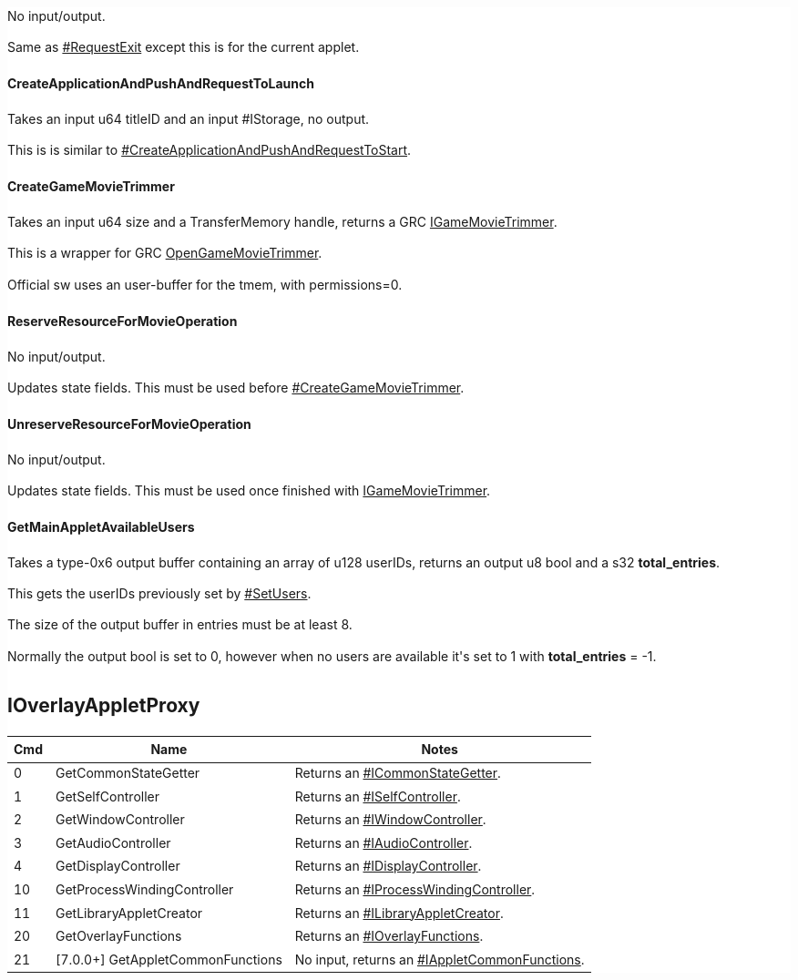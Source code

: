 No input/output.

Same as [\#RequestExit](#RequestExit "wikilink") except this is for the
current applet.

#### CreateApplicationAndPushAndRequestToLaunch

Takes an input u64 titleID and an input \#IStorage, no output.

This is is similar to
[\#CreateApplicationAndPushAndRequestToStart](#CreateApplicationAndPushAndRequestToStart "wikilink").

#### CreateGameMovieTrimmer

Takes an input u64 size and a TransferMemory handle, returns a GRC
[IGameMovieTrimmer](GRC%20services#IGameMovieTrimmer.md##IGameMovieTrimmer "wikilink").

This is a wrapper for GRC
[OpenGameMovieTrimmer](GRC%20services#OpenGameMovieTrimmer.md##OpenGameMovieTrimmer "wikilink").

Official sw uses an user-buffer for the tmem, with permissions=0.

#### ReserveResourceForMovieOperation

No input/output.

Updates state fields. This must be used before
[\#CreateGameMovieTrimmer](#CreateGameMovieTrimmer "wikilink").

#### UnreserveResourceForMovieOperation

No input/output.

Updates state fields. This must be used once finished with
[IGameMovieTrimmer](GRC%20services#IGameMovieTrimmer.md##IGameMovieTrimmer "wikilink").

#### GetMainAppletAvailableUsers

Takes a type-0x6 output buffer containing an array of u128 userIDs,
returns an output u8 bool and a s32 **total\_entries**.

This gets the userIDs previously set by
[\#SetUsers](#SetUsers "wikilink").

The size of the output buffer in entries must be at least 8.

Normally the output bool is set to 0, however when no users are
available it's set to 1 with **total\_entries** = -1.

## IOverlayAppletProxy

| Cmd  | Name                                | Notes                                                                                |
| ---- | ----------------------------------- | ------------------------------------------------------------------------------------ |
| 0    | GetCommonStateGetter                | Returns an [\#ICommonStateGetter](#ICommonStateGetter "wikilink").                   |
| 1    | GetSelfController                   | Returns an [\#ISelfController](#ISelfController "wikilink").                         |
| 2    | GetWindowController                 | Returns an [\#IWindowController](#IWindowController "wikilink").                     |
| 3    | GetAudioController                  | Returns an [\#IAudioController](#IAudioController "wikilink").                       |
| 4    | GetDisplayController                | Returns an [\#IDisplayController](#IDisplayController "wikilink").                   |
| 10   | GetProcessWindingController         | Returns an [\#IProcessWindingController](#IProcessWindingController "wikilink").     |
| 11   | GetLibraryAppletCreator             | Returns an [\#ILibraryAppletCreator](#ILibraryAppletCreator "wikilink").             |
| 20   | GetOverlayFunctions                 | Returns an [\#IOverlayFunctions](#IOverlayFunctions "wikilink").                     |
| 21   | \[7.0.0+\] GetAppletCommonFunctions | No input, returns an [\#IAppletCommonFunctions](#IAppletCommonFunctions "wikilink"). |